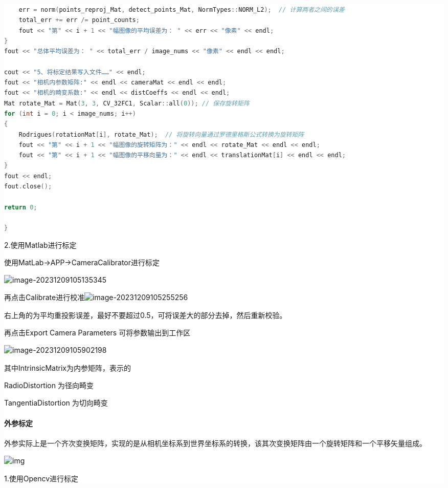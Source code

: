```c
	err = norm(points_reproj_Mat, detect_points_Mat, NormTypes::NORM_L2);  // 计算两者之间的误差
	total_err += err /= point_counts;
	fout << "第" << i + 1 << "幅图像的平均误差为： " << err << "像素" << endl;
}
fout << "总体平均误差为： " << total_err / image_nums << "像素" << endl << endl;

cout << "5、将标定结果写入文件……" << endl;
fout << "相机内参数矩阵:" << endl << cameraMat << endl << endl;
fout << "相机的畸变系数:" << endl << distCoeffs << endl << endl;
Mat rotate_Mat = Mat(3, 3, CV_32FC1, Scalar::all(0)); // 保存旋转矩阵
for (int i = 0; i < image_nums; i++)
{
	Rodrigues(rotationMat[i], rotate_Mat);  // 将旋转向量通过罗德里格斯公式转换为旋转矩阵
	fout << "第" << i + 1 << "幅图像的旋转矩阵为：" << endl << rotate_Mat << endl << endl;
	fout << "第" << i + 1 << "幅图像的平移向量为：" << endl << translationMat[i] << endl << endl;
}
fout << endl;
fout.close();

return 0;

}
```

2.使用Matlab进行标定

使用MatLab->APP->CameraCalibrator进行标定

![image-20231209105135345](E:\typora\Project\机器人实验.assets\image-20231209105135345.png)

再点击Calibrate进行校准![image-20231209105255256](E:\typora\Project\机器人实验.assets\image-20231209105255256.png)

右上角的为平均重投影误差，最好不要超过0.5，可将误差大的部分去掉，然后重新校验。

再点击Export Camera Parameters 可将参数输出到工作区

![image-20231209105902198](E:\typora\Project\机器人实验.assets\image-20231209105902198.png)

其中IntrinsicMatrix为内参矩阵，表示的

RadioDistortion 为径向畸变

TangentiaDistortion 为切向畸变





#### 外参标定

​		外参实际上是一个齐次变换矩阵，实现的是从相机坐标系到世界坐标系的转换，该其次变换矩阵由一个旋转矩阵和一个平移矢量组成。

![img](https://img-blog.csdnimg.cn/6c40cc74f54342459e0fafd3f6d78d78.png)

1.使用Opencv进行标定
